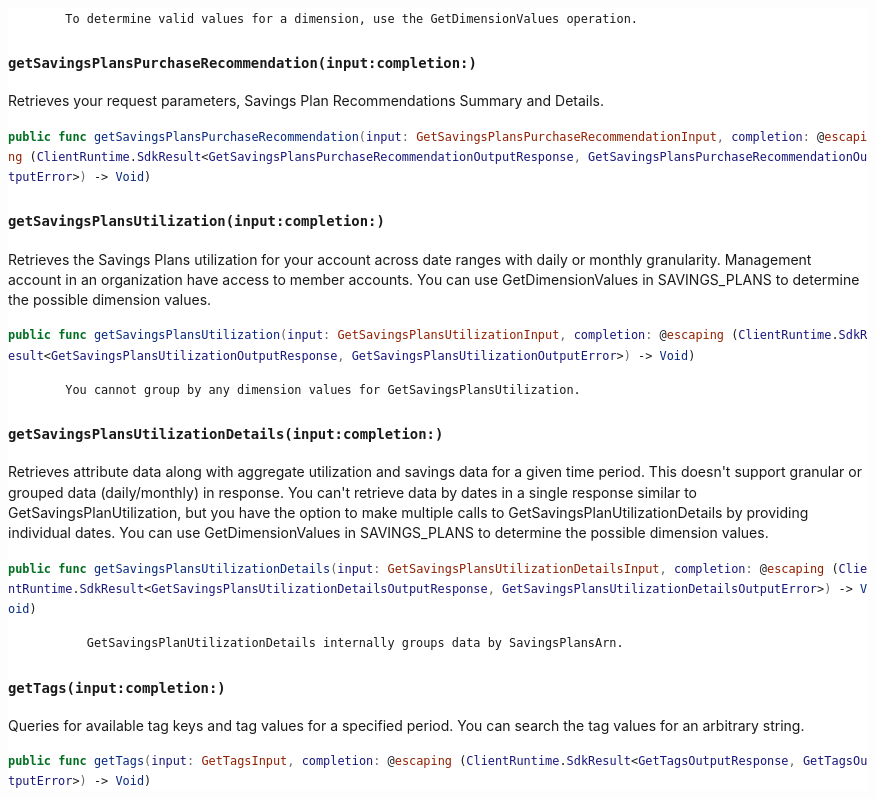 ``` 
        To determine valid values for a dimension, use the GetDimensionValues operation.
```

### `getSavingsPlansPurchaseRecommendation(input:completion:)`

Retrieves your request parameters, Savings Plan Recommendations Summary and Details.

``` swift
public func getSavingsPlansPurchaseRecommendation(input: GetSavingsPlansPurchaseRecommendationInput, completion: @escaping (ClientRuntime.SdkResult<GetSavingsPlansPurchaseRecommendationOutputResponse, GetSavingsPlansPurchaseRecommendationOutputError>) -> Void)
```

### `getSavingsPlansUtilization(input:completion:)`

Retrieves the Savings Plans utilization for your account across date ranges with daily or monthly granularity. Management account in an organization have access to member accounts. You can use GetDimensionValues in SAVINGS\_PLANS to determine the possible dimension values.

``` swift
public func getSavingsPlansUtilization(input: GetSavingsPlansUtilizationInput, completion: @escaping (ClientRuntime.SdkResult<GetSavingsPlansUtilizationOutputResponse, GetSavingsPlansUtilizationOutputError>) -> Void)
```

``` 
        You cannot group by any dimension values for GetSavingsPlansUtilization.
```

### `getSavingsPlansUtilizationDetails(input:completion:)`

Retrieves attribute data along with aggregate utilization and savings data for a given time period. This doesn't support granular or grouped data (daily/monthly) in response. You can't retrieve data by dates in a single response similar to GetSavingsPlanUtilization, but you have the option to make multiple calls to GetSavingsPlanUtilizationDetails by providing individual dates. You can use GetDimensionValues in SAVINGS\_PLANS to determine the possible dimension values.

``` swift
public func getSavingsPlansUtilizationDetails(input: GetSavingsPlansUtilizationDetailsInput, completion: @escaping (ClientRuntime.SdkResult<GetSavingsPlansUtilizationDetailsOutputResponse, GetSavingsPlansUtilizationDetailsOutputError>) -> Void)
```

``` 
           GetSavingsPlanUtilizationDetails internally groups data by SavingsPlansArn.
```

### `getTags(input:completion:)`

Queries for available tag keys and tag values for a specified period. You can search the tag values for an arbitrary string.

``` swift
public func getTags(input: GetTagsInput, completion: @escaping (ClientRuntime.SdkResult<GetTagsOutputResponse, GetTagsOutputError>) -> Void)
```
